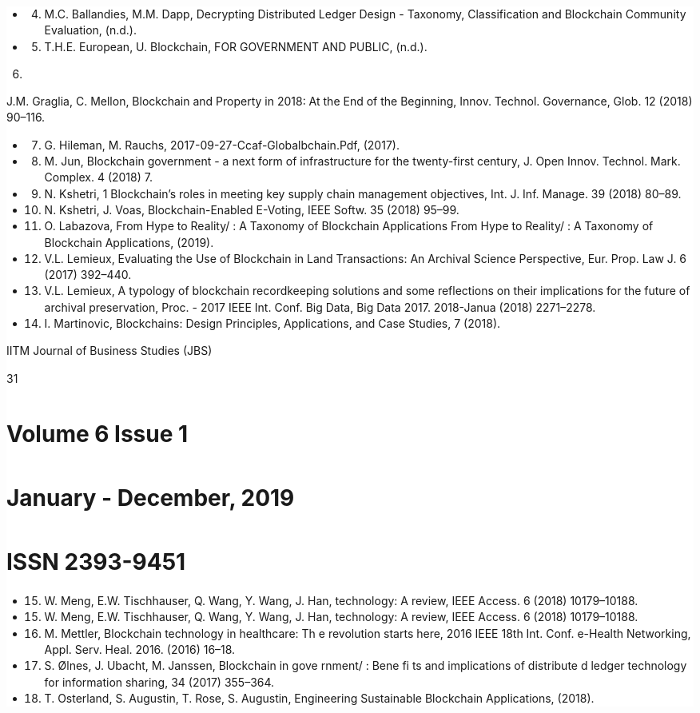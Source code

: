 - 4. M.C. Ballandies, M.M. Dapp, Decrypting Distributed Ledger Design - Taxonomy, Classification and Blockchain Community Evaluation, (n.d.).

- 5. T.H.E. European, U. Blockchain, FOR GOVERNMENT AND PUBLIC, (n.d.).

6.

J.M. Graglia, C. Mellon, Blockchain and Property in 2018: At the End of the Beginning, Innov. Technol. Governance, Glob. 12 (2018) 90–116.

- 7. G. Hileman, M. Rauchs, 2017-09-27-Ccaf-Globalbchain.Pdf, (2017).

- 8. M. Jun, Blockchain government - a next form of infrastructure for the twenty-first century, J. Open Innov. Technol. Mark. Complex. 4 (2018) 7.

- 9. N. Kshetri, 1 Blockchain’s roles in meeting key supply chain management objectives, Int. J. Inf. Manage. 39 (2018) 80–89.

- 10. N. Kshetri, J. Voas, Blockchain-Enabled E-Voting, IEEE Softw. 35 (2018) 95–99.

- 11. O. Labazova, From Hype to Reality/ : A Taxonomy of Blockchain Applications From Hype to Reality/ : A Taxonomy of Blockchain Applications, (2019).

- 12. V.L. Lemieux, Evaluating the Use of Blockchain in Land Transactions: An Archival Science Perspective, Eur. Prop. Law J. 6 (2017) 392–440.

- 13. V.L. Lemieux, A typology of blockchain recordkeeping solutions and some reflections on their implications for the future of archival preservation, Proc. - 2017 IEEE Int. Conf. Big Data, Big Data 2017. 2018-Janua (2018) 2271–2278.

- 14. I. Martinovic, Blockchains: Design Principles, Applications, and Case Studies, 7 (2018).

IITM Journal of Business Studies (JBS)

31

# Volume 6 Issue 1

# January - December, 2019

# ISSN 2393-9451

- 15. W. Meng, E.W. Tischhauser, Q. Wang, Y. Wang, J. Han, technology: A review, IEEE Access. 6 (2018) 10179–10188.

- 15. W. Meng, E.W. Tischhauser, Q. Wang, Y. Wang, J. Han, technology: A review, IEEE Access. 6 (2018) 10179–10188.

- 16. M. Mettler, Blockchain technology in healthcare: Th e revolution starts here, 2016 IEEE 18th Int. Conf. e-Health Networking, Appl. Serv. Heal. 2016. (2016) 16–18.

- 17. S. Ølnes, J. Ubacht, M. Janssen, Blockchain in gove rnment/ : Bene fi ts and implications of distribute d ledger technology for information sharing, 34 (2017) 355–364.

- 18. T. Osterland, S. Augustin, T. Rose, S. Augustin, Engineering Sustainable Blockchain Applications, (2018).
